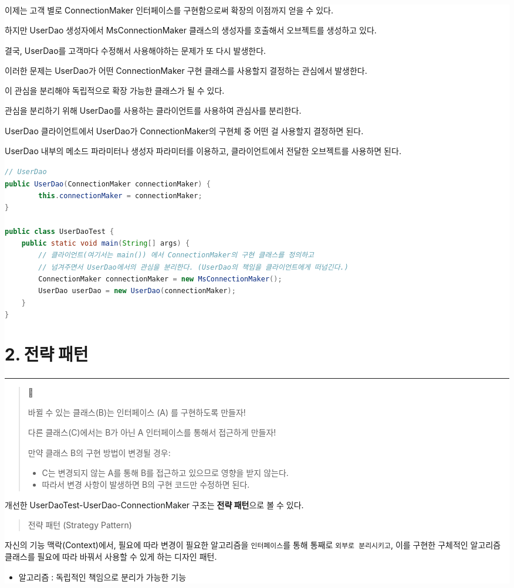 이제는 고객 별로 ConnectionMaker 인터페이스를 구현함으로써 확장의 이점까지 얻을 수 있다.

하지만 UserDao 생성자에서 MsConnectionMaker 클래스의 생성자를 호출해서 오브젝트를 생성하고 있다.

결국, UserDao를 고객마다 수정해서 사용해야하는 문제가 또 다시 발생한다.

이러한 문제는 UserDao가 어떤 ConnectionMaker 구현 클래스를 사용할지 결정하는 관심에서 발생한다.

이 관심을 분리해야 독립적으로 확장 가능한 클래스가 될 수 있다.

관심을 분리하기 위해 UserDao를 사용하는 클라이언트를 사용하여 관심사를 분리한다.

UserDao 클라이언트에서 UserDao가 ConnectionMaker의 구현체 중 어떤 걸 사용할지 결정하면 된다.

UserDao 내부의 메소드 파라미터나 생성자 파라미터를 이용하고, 클라이언트에서 전달한 오브젝트를 사용하면 된다.

```java
// UserDao
public UserDao(ConnectionMaker connectionMaker) {
        this.connectionMaker = connectionMaker;
}

public class UserDaoTest {
    public static void main(String[] args) {
        // 클라이언트(여기서는 main()) 에서 ConnectionMaker의 구현 클래스를 정의하고
        // 넘겨주면서 UserDao에서의 관심을 분리한다. (UserDao의 책임을 클라이언트에게 떠넘긴다.)
        ConnectionMaker connectionMaker = new MsConnectionMaker();
        UserDao userDao = new UserDao(connectionMaker);
    }
}
```

# 2. 전략 패턴

---

> 📌
>
> 바뀔 수 있는 클래스(B)는 인터페이스 (A) 를 구현하도록 만들자!
>
> 다른 클래스(C)에서는 B가 아닌 A 인터페이스를 통해서 접근하게 만들자!
>
> 만약 클래스 B의 구현 방법이 변경될 경우:
> - C는 변경되지 않는 A를 통해 B를 접근하고 있으므로 영향을 받지 않는다.
> - 따라서 변경 사항이 발생하면 B의 구현 코드만 수정하면 된다.


개선한 UserDaoTest-UserDao-ConnectionMaker 구조는 **전략 패턴**으로 볼 수 있다.

> 전략 패턴 (Strategy Pattern)
>

자신의 기능 맥락(Context)에서, 필요에 따라 변경이 필요한 알고리즘을 `인터페이스`를 통해 통째로 `외부로 분리시키고`, 이를 구현한 구체적인 알고리즘 클래스를 필요에 따라 바꿔서 사용할 수 있게 하는 디자인 패턴.

* 알고리즘 : 독립적인 책임으로 분리가 가능한 기능
